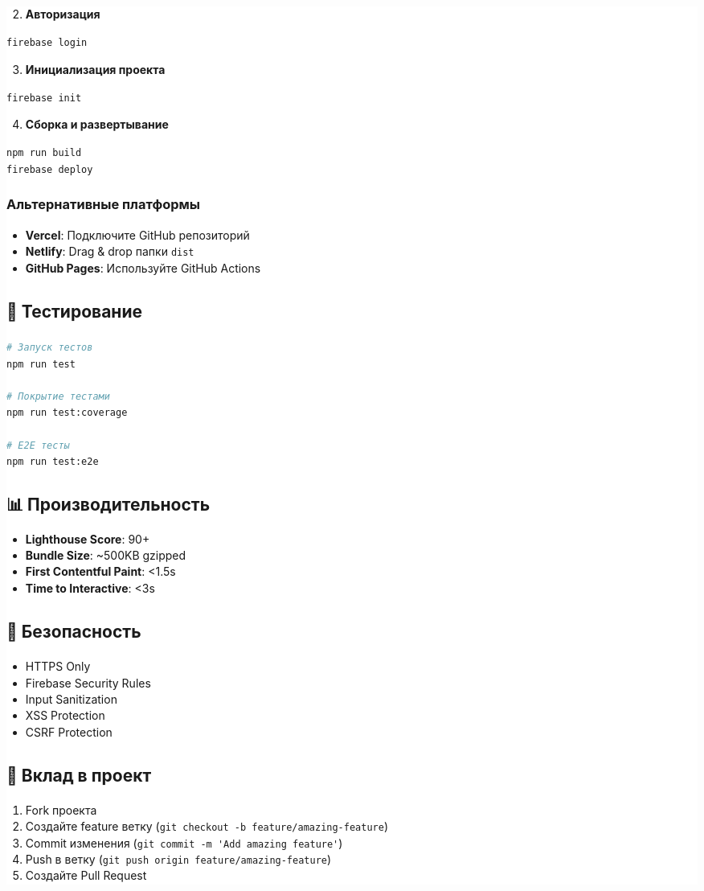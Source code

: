 2. **Авторизация**
```bash
firebase login
```

3. **Инициализация проекта**
```bash
firebase init
```

4. **Сборка и развертывание**
```bash
npm run build
firebase deploy
```

### Альтернативные платформы

- **Vercel**: Подключите GitHub репозиторий
- **Netlify**: Drag & drop папки `dist`
- **GitHub Pages**: Используйте GitHub Actions

## 🧪 Тестирование

```bash
# Запуск тестов
npm run test

# Покрытие тестами
npm run test:coverage

# E2E тесты
npm run test:e2e
```

## 📊 Производительность

- **Lighthouse Score**: 90+
- **Bundle Size**: ~500KB gzipped
- **First Contentful Paint**: <1.5s
- **Time to Interactive**: <3s

## 🔐 Безопасность

- HTTPS Only
- Firebase Security Rules
- Input Sanitization
- XSS Protection
- CSRF Protection

## 🤝 Вклад в проект

1. Fork проекта
2. Создайте feature ветку (`git checkout -b feature/amazing-feature`)
3. Commit изменения (`git commit -m 'Add amazing feature'`)
4. Push в ветку (`git push origin feature/amazing-feature`)
5. Создайте Pull Request
